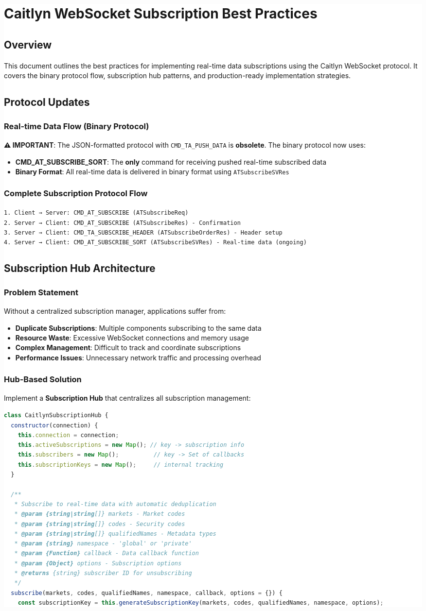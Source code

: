 # Caitlyn WebSocket Subscription Best Practices

## Overview

This document outlines the best practices for implementing real-time data subscriptions using the Caitlyn WebSocket protocol. It covers the binary protocol flow, subscription hub patterns, and production-ready implementation strategies.

## Protocol Updates

### Real-time Data Flow (Binary Protocol)

**⚠️ IMPORTANT**: The JSON-formatted protocol with `CMD_TA_PUSH_DATA` is **obsolete**. The binary protocol now uses:

- **CMD_AT_SUBSCRIBE_SORT**: The **only** command for receiving pushed real-time subscribed data
- **Binary Format**: All real-time data is delivered in binary format using `ATSubscribeSVRes`

### Complete Subscription Protocol Flow

```
1. Client → Server: CMD_AT_SUBSCRIBE (ATSubscribeReq)
2. Server → Client: CMD_AT_SUBSCRIBE (ATSubscribeRes) - Confirmation
3. Server → Client: CMD_TA_SUBSCRIBE_HEADER (ATSubscribeOrderRes) - Header setup
4. Server → Client: CMD_AT_SUBSCRIBE_SORT (ATSubscribeSVRes) - Real-time data (ongoing)
```

## Subscription Hub Architecture

### Problem Statement

Without a centralized subscription manager, applications suffer from:
- **Duplicate Subscriptions**: Multiple components subscribing to the same data
- **Resource Waste**: Excessive WebSocket connections and memory usage
- **Complex Management**: Difficult to track and coordinate subscriptions
- **Performance Issues**: Unnecessary network traffic and processing overhead

### Hub-Based Solution

Implement a **Subscription Hub** that centralizes all subscription management:

```javascript
class CaitlynSubscriptionHub {
  constructor(connection) {
    this.connection = connection;
    this.activeSubscriptions = new Map(); // key -> subscription info
    this.subscribers = new Map();          // key -> Set of callbacks
    this.subscriptionKeys = new Map();     // internal tracking
  }

  /**
   * Subscribe to real-time data with automatic deduplication
   * @param {string|string[]} markets - Market codes
   * @param {string|string[]} codes - Security codes  
   * @param {string|string[]} qualifiedNames - Metadata types
   * @param {string} namespace - 'global' or 'private'
   * @param {Function} callback - Data callback function
   * @param {Object} options - Subscription options
   * @returns {string} subscriber ID for unsubscribing
   */
  subscribe(markets, codes, qualifiedNames, namespace, callback, options = {}) {
    const subscriptionKey = this.generateSubscriptionKey(markets, codes, qualifiedNames, namespace, options);
```